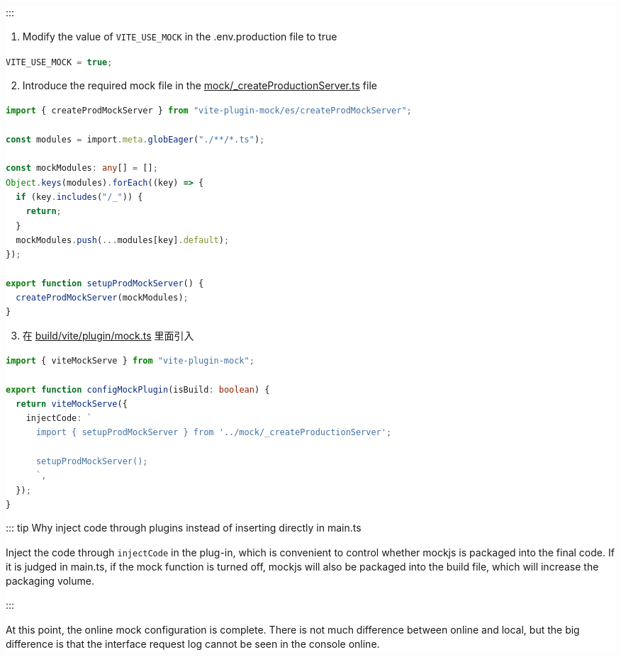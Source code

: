 :::

1. Modify the value of `VITE_USE_MOCK` in the .env.production file to true

```ts
VITE_USE_MOCK = true;
```

2. Introduce the required mock file in the [mock/\_createProductionServer.ts](https://github.com/vbenjs/vue-vben-admin/tree/main/mock/_createProductionServer.ts) file

```ts
import { createProdMockServer } from "vite-plugin-mock/es/createProdMockServer";

const modules = import.meta.globEager("./**/*.ts");

const mockModules: any[] = [];
Object.keys(modules).forEach((key) => {
  if (key.includes("/_")) {
    return;
  }
  mockModules.push(...modules[key].default);
});

export function setupProdMockServer() {
  createProdMockServer(mockModules);
}
```

3. 在 [build/vite/plugin/mock.ts](https://github.com/vbenjs/vue-vben-admin/tree/main/build/vite/plugin/mock.ts) 里面引入

```ts
import { viteMockServe } from "vite-plugin-mock";

export function configMockPlugin(isBuild: boolean) {
  return viteMockServe({
    injectCode: `
      import { setupProdMockServer } from '../mock/_createProductionServer';

      setupProdMockServer();
      `,
  });
}
```

::: tip Why inject code through plugins instead of inserting directly in main.ts

Inject the code through `injectCode` in the plug-in, which is convenient to control whether mockjs is packaged into the final code. If it is judged in main.ts, if the mock function is turned off, mockjs will also be packaged into the build file, which will increase the packaging volume.

:::

At this point, the online mock configuration is complete. There is not much difference between online and local, but the big difference is that the interface request log cannot be seen in the console online.
